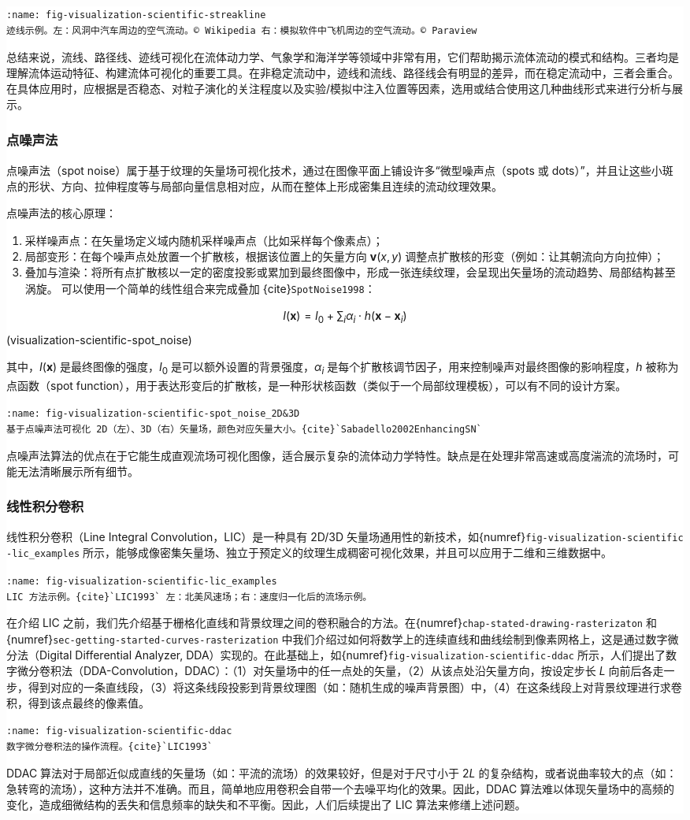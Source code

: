 ```{figure} fig/visualization-scientific-streakline.png
:name: fig-visualization-scientific-streakline
迹线示例。左：风洞中汽车周边的空气流动。© Wikipedia 右：模拟软件中飞机周边的空气流动。© Paraview
```

总结来说，流线、路径线、迹线可视化在流体动力学、气象学和海洋学等领域中非常有用，它们帮助揭示流体流动的模式和结构。三者均是理解流体运动特征、构建流体可视化的重要工具。在非稳定流动中，迹线和流线、路径线会有明显的差异，而在稳定流动中，三者会重合。
在具体应用时，应根据是否稳态、对粒子演化的关注程度以及实验/模拟中注入位置等因素，选用或结合使用这几种曲线形式来进行分析与展示。

### 点噪声法

点噪声法（spot noise）属于基于纹理的矢量场可视化技术，通过在图像平面上铺设许多“微型噪声点（spots 或 dots）”，并且让这些小斑点的形状、方向、拉伸程度等与局部向量信息相对应，从而在整体上形成密集且连续的流动纹理效果。

点噪声法的核心原理：
1. 采样噪声点：在矢量场定义域内随机采样噪声点（比如采样每个像素点）；
2. 局部变形：在每个噪声点处放置一个扩散核，根据该位置上的矢量方向 $\boldsymbol{v}(x,y)$ 调整点扩散核的形变（例如：让其朝流向方向拉伸）；
3. 叠加与渲染：将所有点扩散核以一定的密度投影或累加到最终图像中，形成一张连续纹理，会呈现出矢量场的流动趋势、局部结构甚至涡旋。
可以使用一个简单的线性组合来完成叠加 {cite}`SpotNoise1998`：

$$
I(\boldsymbol{x}) = I_0 + \sum_i\alpha_i \cdot h(\boldsymbol{x}-\boldsymbol{x}_i) 
$$ (visualization-scientific-spot_noise)

其中，$I(\boldsymbol{x})$ 是最终图像的强度，$I_0$ 是可以额外设置的背景强度，$\alpha_i$ 是每个扩散核调节因子，用来控制噪声对最终图像的影响程度，$h$ 被称为点函数（spot function），用于表达形变后的扩散核，是一种形状核函数（类似于一个局部纹理模板），可以有不同的设计方案。

```{figure} fig/visualization-scientific-spot_noise_2D&3D.png
:name: fig-visualization-scientific-spot_noise_2D&3D
基于点噪声法可视化 2D（左）、3D（右）矢量场，颜色对应矢量大小。{cite}`Sabadello2002EnhancingSN`
```



点噪声法算法的优点在于它能生成直观流场可视化图像，适合展示复杂的流体动力学特性。缺点是在处理非常高速或高度湍流的流场时，可能无法清晰展示所有细节。

### 线性积分卷积

线性积分卷积（Line Integral Convolution，LIC）是一种具有 2D/3D 矢量场通用性的新技术，如{numref}`fig-visualization-scientific-lic_examples` 所示，能够成像密集矢量场、独立于预定义的纹理生成稠密可视化效果，并且可以应用于二维和三维数据中。

```{figure} fig/visualization-scientific-lic_examples.png
:name: fig-visualization-scientific-lic_examples
LIC 方法示例。{cite}`LIC1993` 左：北美风速场；右：速度归一化后的流场示例。
```

在介绍 LIC 之前，我们先介绍基于栅格化直线和背景纹理之间的卷积融合的方法。在{numref}`chap-stated-drawing-rasterizaton` 和 {numref}`sec-getting-started-curves-rasterization` 中我们介绍过如何将数学上的连续直线和曲线绘制到像素网格上，这是通过数字微分法（Digital Differential Analyzer, DDA）实现的。在此基础上，如{numref}`fig-visualization-scientific-ddac` 所示，人们提出了数字微分卷积法（DDA-Convolution，DDAC）：（1）对矢量场中的任一点处的矢量，（2）从该点处沿矢量方向，按设定步长 $L$ 向前后各走一步，得到对应的一条直线段，（3）将这条线段投影到背景纹理图（如：随机生成的噪声背景图）中，（4）在这条线段上对背景纹理进行求卷积，得到该点最终的像素值。

```{figure} fig/visualization-scientific-ddac.png
:name: fig-visualization-scientific-ddac
数字微分卷积法的操作流程。{cite}`LIC1993`
```

DDAC 算法对于局部近似成直线的矢量场（如：平流的流场）的效果较好，但是对于尺寸小于 $2L$ 的复杂结构，或者说曲率较大的点（如：急转弯的流场），这种方法并不准确。而且，简单地应用卷积会自带一个去噪平均化的效果。因此，DDAC 算法难以体现矢量场中的高频的变化，造成细微结构的丢失和信息频率的缺失和不平衡。因此，人们后续提出了 LIC 算法来修缮上述问题。
